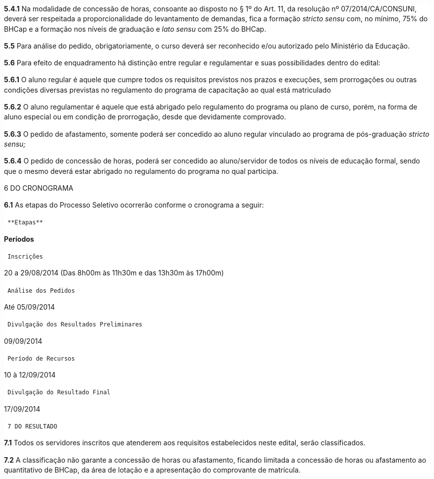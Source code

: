  **5.4.1** Na modalidade de concessão de horas, consoante ao disposto no § 1º do Art. 11, da resolução nº 07/2014/CA/CONSUNI, deverá ser respeitada a proporcionalidade do levantamento de demandas, fica a formação *stricto sensu* com, no mínimo, 75% do BHCap e a formação nos níveis de graduação e *lato sensu* com 25% do BHCap.

 **5.5** Para análise do pedido, obrigatoriamente, o curso deverá ser reconhecido e/ou autorizado pelo Ministério da Educação.

 **5.6** Para efeito de enquadramento há distinção entre regular e regulamentar e suas possibilidades dentro do edital:

 **5.6.1** O aluno regular é aquele que cumpre todos os requisitos previstos nos prazos e execuções, sem prorrogações ou outras condições diversas previstas no regulamento do programa de capacitação ao qual está matriculado

 **5.6.2** O aluno regulamentar é aquele que está abrigado pelo regulamento do programa ou plano de curso, porém, na forma de aluno especial ou em condição de prorrogação, desde que devidamente comprovado.

 **5.6.3** O pedido de afastamento, somente poderá ser concedido ao aluno regular vinculado ao programa de pós-graduação *stricto sensu;*

 **5.6.4** O pedido de concessão de horas, poderá ser concedido ao aluno/servidor de todos os níveis de educação formal, sendo que o mesmo deverá estar abrigado no regulamento do programa no qual participa.

 6 DO CRONOGRAMA

 **6.1** As etapas do Processo Seletivo ocorrerão conforme o cronograma a seguir:

     **Etapas**

   **Períodos**

     Inscrições

   20 a 29/08/2014 (Das 8h00m às 11h30m e das 13h30m às 17h00m)

     Análise dos Pedidos

   Até 05/09/2014

     Divulgação dos Resultados Preliminares

   09/09/2014

     Período de Recursos

   10 à 12/09/2014

     Divulgação do Resultado Final

   17/09/2014

     7 DO RESULTADO

 **7.1** Todos os servidores inscritos que atenderem aos requisitos estabelecidos neste edital, serão classificados.

 **7.2** A classificação não garante a concessão de horas ou afastamento, ficando limitada a concessão de horas ou afastamento ao quantitativo de BHCap, da área de lotação e a apresentação do comprovante de matrícula.
